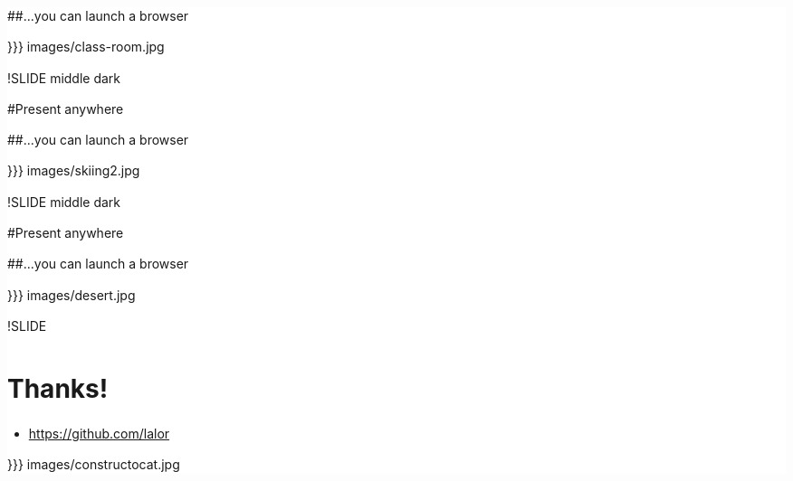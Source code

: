 ##...you can launch a browser

}}} images/class-room.jpg



!SLIDE middle dark

#Present anywhere

##...you can launch a browser

}}} images/skiing2.jpg



!SLIDE middle dark

#Present anywhere

##...you can launch a browser

}}} images/desert.jpg



!SLIDE

# Thanks!

- <https://github.com/lalor>

}}} images/constructocat.jpg
